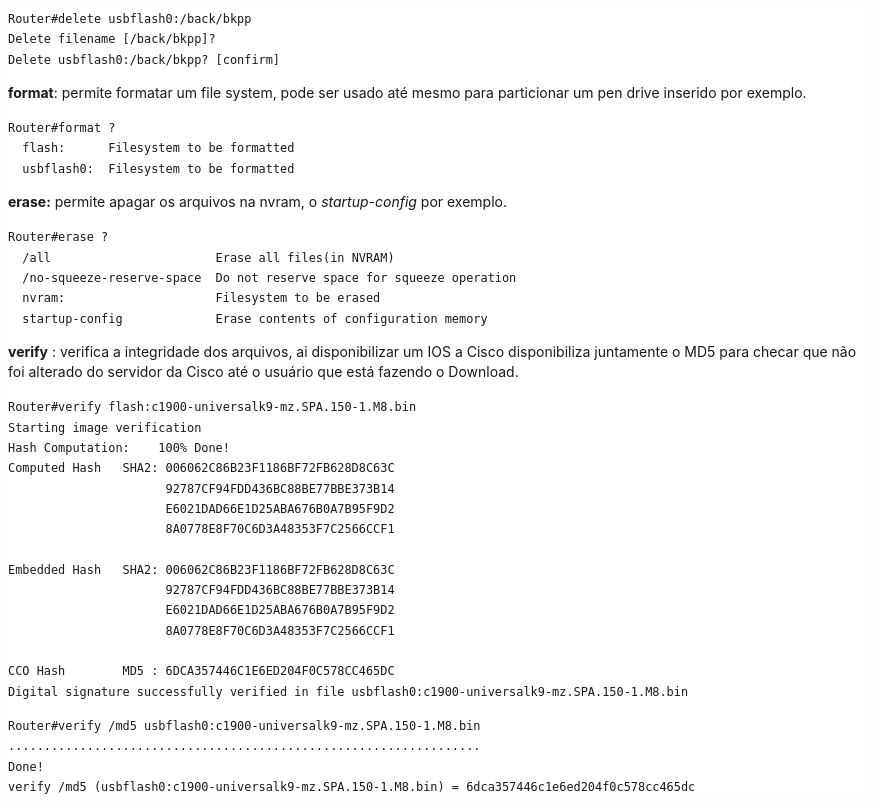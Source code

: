 ```
Router#delete usbflash0:/back/bkpp
Delete filename [/back/bkpp]? 
Delete usbflash0:/back/bkpp? [confirm]	
```



**format**: permite formatar um file system, pode ser usado até mesmo para particionar um pen drive inserido por exemplo.

```
Router#format ?
  flash:      Filesystem to be formatted
  usbflash0:  Filesystem to be formatted
```



**erase:** permite apagar os arquivos na nvram, o *startup-config* por exemplo.

```
Router#erase ?
  /all                       Erase all files(in NVRAM)
  /no-squeeze-reserve-space  Do not reserve space for squeeze operation
  nvram:                     Filesystem to be erased
  startup-config             Erase contents of configuration memory
```



**verify** : verifica a integridade dos arquivos, ai disponibilizar um IOS a Cisco disponibiliza juntamente o MD5 para checar que não foi alterado do servidor da Cisco até o usuário que está fazendo o Download.

```
Router#verify flash:c1900-universalk9-mz.SPA.150-1.M8.bin
Starting image verification
Hash Computation:    100% Done!
Computed Hash   SHA2: 006062C86B23F1186BF72FB628D8C63C
                      92787CF94FDD436BC88BE77BBE373B14
                      E6021DAD66E1D25ABA676B0A7B95F9D2
                      8A0778E8F70C6D3A48353F7C2566CCF1
                      
Embedded Hash   SHA2: 006062C86B23F1186BF72FB628D8C63C
                      92787CF94FDD436BC88BE77BBE373B14
                      E6021DAD66E1D25ABA676B0A7B95F9D2
                      8A0778E8F70C6D3A48353F7C2566CCF1
                      
CCO Hash        MD5 : 6DCA357446C1E6ED204F0C578CC465DC
Digital signature successfully verified in file usbflash0:c1900-universalk9-mz.SPA.150-1.M8.bin
```

```
Router#verify /md5 usbflash0:c1900-universalk9-mz.SPA.150-1.M8.bin
..................................................................
Done!
verify /md5 (usbflash0:c1900-universalk9-mz.SPA.150-1.M8.bin) = 6dca357446c1e6ed204f0c578cc465dc
```
